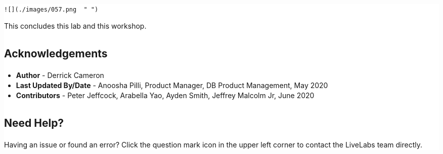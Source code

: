     ![](./images/057.png  " ")

This concludes this lab and this workshop.

## Acknowledgements

- **Author** - Derrick Cameron
- **Last Updated By/Date** - Anoosha Pilli, Product Manager, DB Product Management, May 2020
- **Contributors** - Peter Jeffcock, Arabella Yao, Ayden Smith, Jeffrey Malcolm Jr, June 2020

## Need Help?  
Having an issue or found an error?  Click the question mark icon in the upper left corner to contact the LiveLabs team directly.
